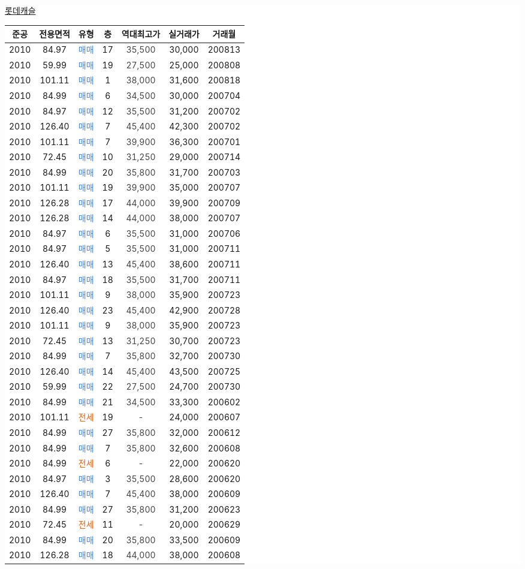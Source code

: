 
[롯데캐슬](https://search.naver.com/search.naver?query=%EB%B6%80%EC%82%B0%EA%B4%91%EC%97%AD%EC%8B%9C+%EC%82%AC%EC%83%81%EA%B5%AC+%EC%97%84%EA%B6%81%EB%8F%99+%EB%A1%AF%EB%8D%B0%EC%BA%90%EC%8A%AC)

|준공|전용면적|유형|층|역대최고가|실거래가|거래월|
|:---:|:---:|:---:|:---:|:---:|:---:|:---:|
|2010|84.97|<span style="color:#4285f3">매매</span>|17|<span style="color:#444444">35,500</span>|30,000|200813|
|2010|59.99|<span style="color:#4285f3">매매</span>|19|<span style="color:#444444">27,500</span>|25,000|200808|
|2010|101.11|<span style="color:#4285f3">매매</span>|1|<span style="color:#444444">38,000</span>|31,600|200818|
|2010|84.99|<span style="color:#4285f3">매매</span>|6|<span style="color:#444444">34,500</span>|30,000|200704|
|2010|84.97|<span style="color:#4285f3">매매</span>|12|<span style="color:#444444">35,500</span>|31,200|200702|
|2010|126.40|<span style="color:#4285f3">매매</span>|7|<span style="color:#444444">45,400</span>|42,300|200702|
|2010|101.11|<span style="color:#4285f3">매매</span>|7|<span style="color:#444444">39,900</span>|36,300|200701|
|2010|72.45|<span style="color:#4285f3">매매</span>|10|<span style="color:#444444">31,250</span>|29,000|200714|
|2010|84.99|<span style="color:#4285f3">매매</span>|20|<span style="color:#444444">35,800</span>|31,700|200703|
|2010|101.11|<span style="color:#4285f3">매매</span>|19|<span style="color:#444444">39,900</span>|35,000|200707|
|2010|126.28|<span style="color:#4285f3">매매</span>|17|<span style="color:#444444">44,000</span>|39,900|200709|
|2010|126.28|<span style="color:#4285f3">매매</span>|14|<span style="color:#444444">44,000</span>|38,000|200707|
|2010|84.97|<span style="color:#4285f3">매매</span>|6|<span style="color:#444444">35,500</span>|31,000|200706|
|2010|84.97|<span style="color:#4285f3">매매</span>|5|<span style="color:#444444">35,500</span>|31,000|200711|
|2010|126.40|<span style="color:#4285f3">매매</span>|13|<span style="color:#444444">45,400</span>|38,600|200711|
|2010|84.97|<span style="color:#4285f3">매매</span>|18|<span style="color:#444444">35,500</span>|31,700|200711|
|2010|101.11|<span style="color:#4285f3">매매</span>|9|<span style="color:#444444">38,000</span>|35,900|200723|
|2010|126.40|<span style="color:#4285f3">매매</span>|23|<span style="color:#444444">45,400</span>|42,900|200728|
|2010|101.11|<span style="color:#4285f3">매매</span>|9|<span style="color:#444444">38,000</span>|35,900|200723|
|2010|72.45|<span style="color:#4285f3">매매</span>|13|<span style="color:#444444">31,250</span>|30,700|200723|
|2010|84.99|<span style="color:#4285f3">매매</span>|7|<span style="color:#444444">35,800</span>|32,700|200730|
|2010|126.40|<span style="color:#4285f3">매매</span>|14|<span style="color:#444444">45,400</span>|43,500|200725|
|2010|59.99|<span style="color:#4285f3">매매</span>|22|<span style="color:#444444">27,500</span>|24,700|200730|
|2010|84.99|<span style="color:#4285f3">매매</span>|21|<span style="color:#444444">34,500</span>|33,300|200602|
|2010|101.11|<span style="color:#ff5a00">전세</span>|19|<span style="color:#444444">-</span>|24,000|200607|
|2010|84.99|<span style="color:#4285f3">매매</span>|27|<span style="color:#444444">35,800</span>|32,000|200612|
|2010|84.99|<span style="color:#4285f3">매매</span>|7|<span style="color:#444444">35,800</span>|32,600|200608|
|2010|84.99|<span style="color:#ff5a00">전세</span>|6|<span style="color:#444444">-</span>|22,000|200620|
|2010|84.97|<span style="color:#4285f3">매매</span>|3|<span style="color:#444444">35,500</span>|28,600|200620|
|2010|126.40|<span style="color:#4285f3">매매</span>|7|<span style="color:#444444">45,400</span>|38,000|200609|
|2010|84.99|<span style="color:#4285f3">매매</span>|27|<span style="color:#444444">35,800</span>|31,200|200623|
|2010|72.45|<span style="color:#ff5a00">전세</span>|11|<span style="color:#444444">-</span>|20,000|200629|
|2010|84.99|<span style="color:#4285f3">매매</span>|20|<span style="color:#444444">35,800</span>|33,500|200609|
|2010|126.28|<span style="color:#4285f3">매매</span>|18|<span style="color:#444444">44,000</span>|38,000|200608|